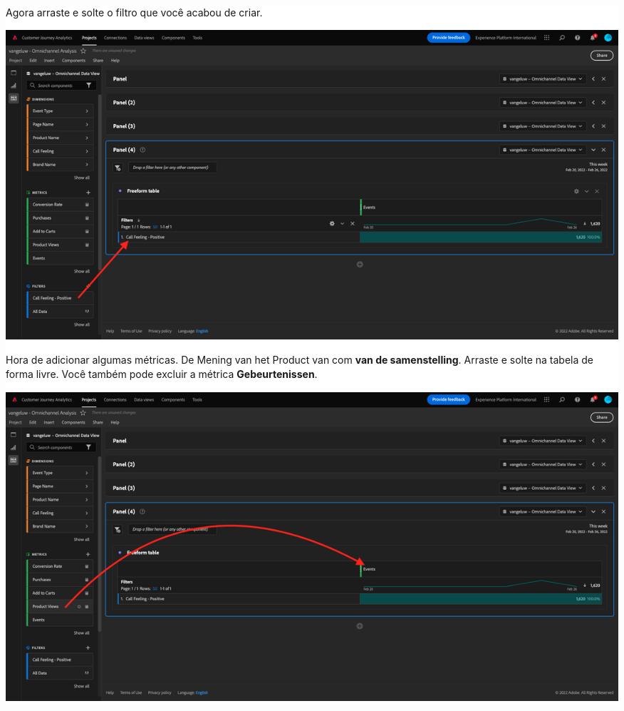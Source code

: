 Agora arraste e solte o filtro que você acabou de criar.

![ demo ](./images/pro53.png)

Hora de adicionar algumas métricas. De Mening van het Product van com **van de samenstelling**. Arraste e solte na tabela de forma livre. Você também pode excluir a métrica **Gebeurtenissen**.

![ demo ](./images/pro54.png)
